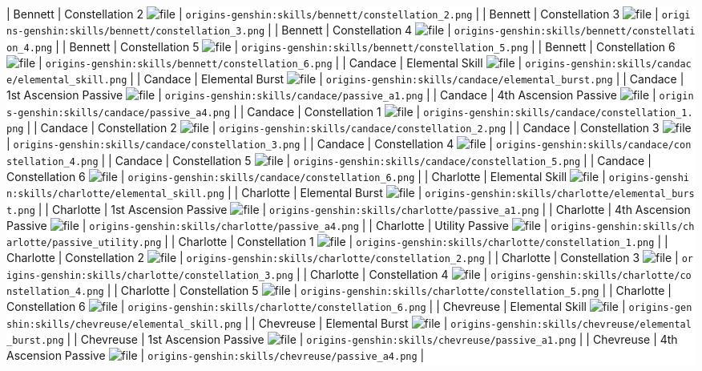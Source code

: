| Bennett             | Constellation 2 ![file](../img/skills/bennett/constellation_2.png)                                 | `origins-genshin:skills/bennett/constellation_2.png`                   |
| Bennett             | Constellation 3 ![file](../img/skills/bennett/constellation_3.png)                                 | `origins-genshin:skills/bennett/constellation_3.png`                   |
| Bennett             | Constellation 4 ![file](../img/skills/bennett/constellation_4.png)                                 | `origins-genshin:skills/bennett/constellation_4.png`                   |
| Bennett             | Constellation 5 ![file](../img/skills/bennett/constellation_5.png)                                 | `origins-genshin:skills/bennett/constellation_5.png`                   |
| Bennett             | Constellation 6 ![file](../img/skills/bennett/constellation_6.png)                                 | `origins-genshin:skills/bennett/constellation_6.png`                   |
| Candace             | Elemental Skill ![file](../img/skills/candace/elemental_skill.png)                                 | `origins-genshin:skills/candace/elemental_skill.png`                   |
| Candace             | Elemental Burst ![file](../img/skills/candace/elemental_burst.png)                                 | `origins-genshin:skills/candace/elemental_burst.png`                   |
| Candace             | 1st Ascension Passive ![file](../img/skills/candace/passive_a1.png)                                | `origins-genshin:skills/candace/passive_a1.png`                        |
| Candace             | 4th Ascension Passive ![file](../img/skills/candace/passive_a4.png)                                | `origins-genshin:skills/candace/passive_a4.png`                        |
| Candace             | Constellation 1 ![file](../img/skills/candace/constellation_1.png)                                 | `origins-genshin:skills/candace/constellation_1.png`                   |
| Candace             | Constellation 2 ![file](../img/skills/candace/constellation_2.png)                                 | `origins-genshin:skills/candace/constellation_2.png`                   |
| Candace             | Constellation 3 ![file](../img/skills/candace/constellation_3.png)                                 | `origins-genshin:skills/candace/constellation_3.png`                   |
| Candace             | Constellation 4 ![file](../img/skills/candace/constellation_4.png)                                 | `origins-genshin:skills/candace/constellation_4.png`                   |
| Candace             | Constellation 5 ![file](../img/skills/candace/constellation_5.png)                                 | `origins-genshin:skills/candace/constellation_5.png`                   |
| Candace             | Constellation 6 ![file](../img/skills/candace/constellation_6.png)                                 | `origins-genshin:skills/candace/constellation_6.png`                   |
| Charlotte           | Elemental Skill ![file](../img/skills/charlotte/elemental_skill.png)                               | `origins-genshin:skills/charlotte/elemental_skill.png`                 |
| Charlotte           | Elemental Burst ![file](../img/skills/charlotte/elemental_burst.png)                               | `origins-genshin:skills/charlotte/elemental_burst.png`                 |
| Charlotte           | 1st Ascension Passive ![file](../img/skills/charlotte/passive_a1.png)                              | `origins-genshin:skills/charlotte/passive_a1.png`                      |
| Charlotte           | 4th Ascension Passive ![file](../img/skills/charlotte/passive_a4.png)                              | `origins-genshin:skills/charlotte/passive_a4.png`                      |
| Charlotte           | Utility Passive ![file](../img/skills/charlotte/passive_utility.png)                               | `origins-genshin:skills/charlotte/passive_utility.png`                 |
| Charlotte           | Constellation 1 ![file](../img/skills/charlotte/constellation_1.png)                               | `origins-genshin:skills/charlotte/constellation_1.png`                 |
| Charlotte           | Constellation 2 ![file](../img/skills/charlotte/constellation_2.png)                               | `origins-genshin:skills/charlotte/constellation_2.png`                 |
| Charlotte           | Constellation 3 ![file](../img/skills/charlotte/constellation_3.png)                               | `origins-genshin:skills/charlotte/constellation_3.png`                 |
| Charlotte           | Constellation 4 ![file](../img/skills/charlotte/constellation_4.png)                               | `origins-genshin:skills/charlotte/constellation_4.png`                 |
| Charlotte           | Constellation 5 ![file](../img/skills/charlotte/constellation_5.png)                               | `origins-genshin:skills/charlotte/constellation_5.png`                 |
| Charlotte           | Constellation 6 ![file](../img/skills/charlotte/constellation_6.png)                               | `origins-genshin:skills/charlotte/constellation_6.png`                 |
| Chevreuse           | Elemental Skill ![file](../img/skills/chevreuse/elemental_skill.png)                               | `origins-genshin:skills/chevreuse/elemental_skill.png`                 |
| Chevreuse           | Elemental Burst ![file](../img/skills/chevreuse/elemental_burst.png)                               | `origins-genshin:skills/chevreuse/elemental_burst.png`                 |
| Chevreuse           | 1st Ascension Passive ![file](../img/skills/chevreuse/passive_a1.png)                              | `origins-genshin:skills/chevreuse/passive_a1.png`                      |
| Chevreuse           | 4th Ascension Passive ![file](../img/skills/chevreuse/passive_a4.png)                              | `origins-genshin:skills/chevreuse/passive_a4.png`                      |